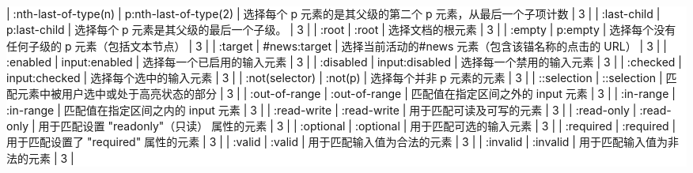 | :nth-last-of-type(n)       | p:nth-last-of-type(2) | 选择每个 p 元素的是其父级的第二个 p 元素，从最后一个子项计数 | 3   |
| :last-child                | p:last-child          | 选择每个 p 元素是其父级的最后一个子级。                      | 3   |
| :root                      | :root                 | 选择文档的根元素                                             | 3   |
| :empty                     | p:empty               | 选择每个没有任何子级的 p 元素（包括文本节点）                | 3   |
| :target                    | #news:target          | 选择当前活动的#news 元素（包含该锚名称的点击的 URL）         | 3   |
| :enabled                   | input:enabled         | 选择每一个已启用的输入元素                                   | 3   |
| :disabled                  | input:disabled        | 选择每一个禁用的输入元素                                     | 3   |
| :checked                   | input:checked         | 选择每个选中的输入元素                                       | 3   |
| :not(selector)             | :not(p)               | 选择每个并非 p 元素的元素                                    | 3   |
| ::selection                | ::selection           | 匹配元素中被用户选中或处于高亮状态的部分                     | 3   |
| :out-of-range              | :out-of-range         | 匹配值在指定区间之外的 input 元素                            | 3   |
| :in-range                  | :in-range             | 匹配值在指定区间之内的 input 元素                            | 3   |
| :read-write                | :read-write           | 用于匹配可读及可写的元素                                     | 3   |
| :read-only                 | :read-only            | 用于匹配设置 "readonly"（只读） 属性的元素                   | 3   |
| :optional                  | :optional             | 用于匹配可选的输入元素                                       | 3   |
| :required                  | :required             | 用于匹配设置了 "required" 属性的元素                         | 3   |
| :valid                     | :valid                | 用于匹配输入值为合法的元素                                   | 3   |
| :invalid                   | :invalid              | 用于匹配输入值为非法的元素                                   | 3   |
